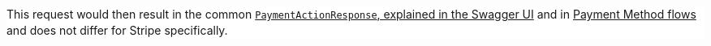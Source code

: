 ```js
```

This request would then result in the common [`PaymentActionResponse`, explained in the Swagger UI](https://docs.centra.com/swagger-ui/?api=CheckoutAPI#/4.%20selection%20handling%2C%20checkout%20flow/post_payment) and in [Payment Method flows](https://docs.centra.com/guides/shop-api/payment-method-flows) and does not differ for Stripe specifically.
